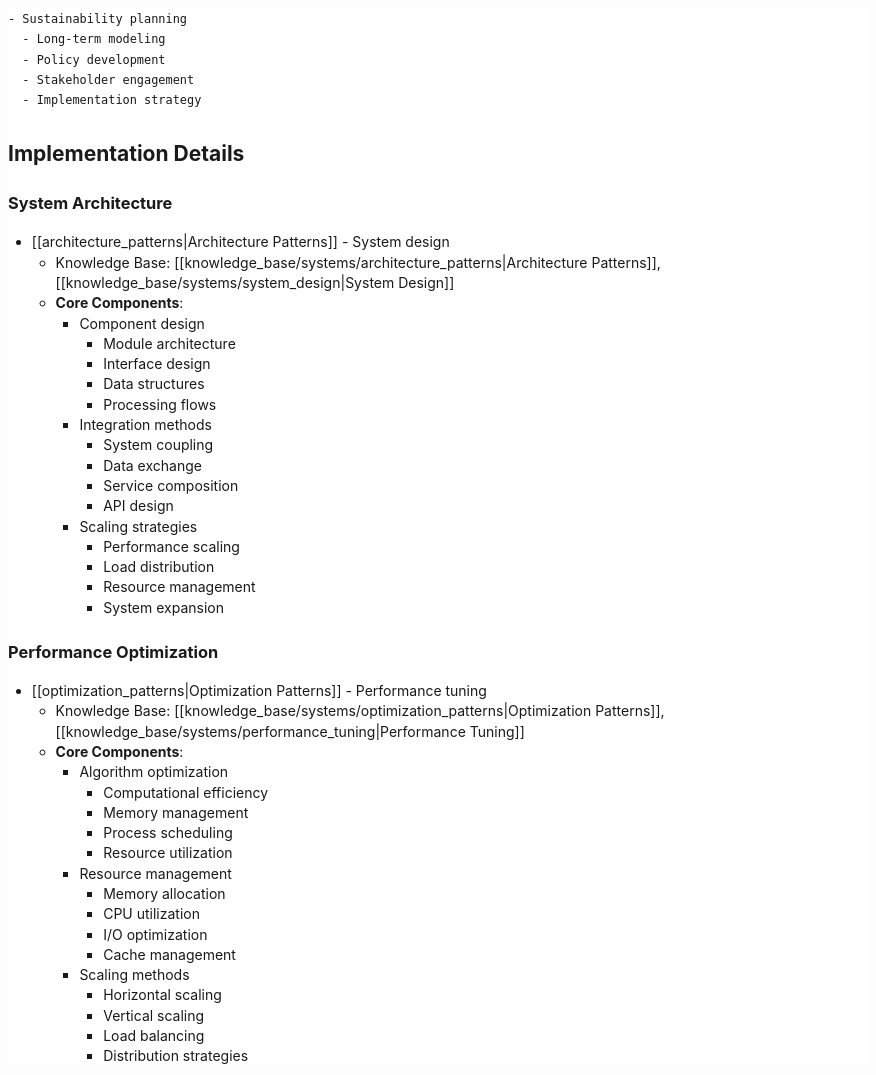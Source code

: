     - Sustainability planning
      - Long-term modeling
      - Policy development
      - Stakeholder engagement
      - Implementation strategy

## Implementation Details

### System Architecture
- [[architecture_patterns|Architecture Patterns]] - System design
  - Knowledge Base: [[knowledge_base/systems/architecture_patterns|Architecture Patterns]], [[knowledge_base/systems/system_design|System Design]]
  - **Core Components**:
    - Component design
      - Module architecture
      - Interface design
      - Data structures
      - Processing flows
    - Integration methods
      - System coupling
      - Data exchange
      - Service composition
      - API design
    - Scaling strategies
      - Performance scaling
      - Load distribution
      - Resource management
      - System expansion

### Performance Optimization
- [[optimization_patterns|Optimization Patterns]] - Performance tuning
  - Knowledge Base: [[knowledge_base/systems/optimization_patterns|Optimization Patterns]], [[knowledge_base/systems/performance_tuning|Performance Tuning]]
  - **Core Components**:
    - Algorithm optimization
      - Computational efficiency
      - Memory management
      - Process scheduling
      - Resource utilization
    - Resource management
      - Memory allocation
      - CPU utilization
      - I/O optimization
      - Cache management
    - Scaling methods
      - Horizontal scaling
      - Vertical scaling
      - Load balancing
      - Distribution strategies
